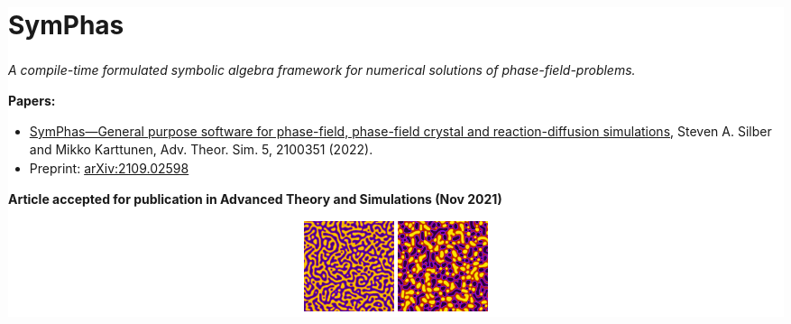 # SymPhas


*A compile-time formulated symbolic algebra framework for numerical solutions of phase-field-problems.*


**Papers:**
- [SymPhas—General purpose software for phase-field, phase-field crystal and reaction-diffusion simulations](https://doi.org/10.1002/adts.202100351),   Steven A. Silber and Mikko Karttunen, Adv. Theor. Sim. 5, 2100351 (2022). 
- Preprint: [arXiv:2109.02598](https://arxiv.org/abs/2109.02598)


**Article accepted for publication in Advanced Theory and Simulations (Nov 2021)**

<p align="center">
<img src="./docs/modelb2d.png" width="100">
<img src="./docs/modelc2d0.png" width="100">